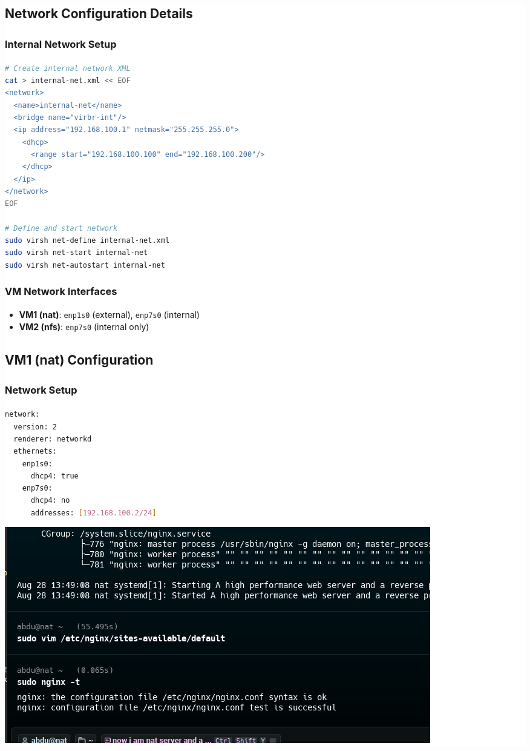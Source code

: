 ## Network Configuration Details

### Internal Network Setup
```bash
# Create internal network XML
cat > internal-net.xml << EOF
<network>
  <name>internal-net</name>
  <bridge name="virbr-int"/>
  <ip address="192.168.100.1" netmask="255.255.255.0">
    <dhcp>
      <range start="192.168.100.100" end="192.168.100.200"/>
    </dhcp>
  </ip>
</network>
EOF

# Define and start network
sudo virsh net-define internal-net.xml
sudo virsh net-start internal-net
sudo virsh net-autostart internal-net
```

### VM Network Interfaces
- **VM1 (nat)**: `enp1s0` (external), `enp7s0` (internal)
- **VM2 (nfs)**: `enp7s0` (internal only)

## VM1 (nat) Configuration

### Network Setup
```bash
network:
  version: 2
  renderer: networkd
  ethernets:
    enp1s0:
      dhcp4: true
    enp7s0:
      dhcp4: no
      addresses: [192.168.100.2/24]
```

![VM1 Network Configuration](Pasted%20image%20(5).png)
